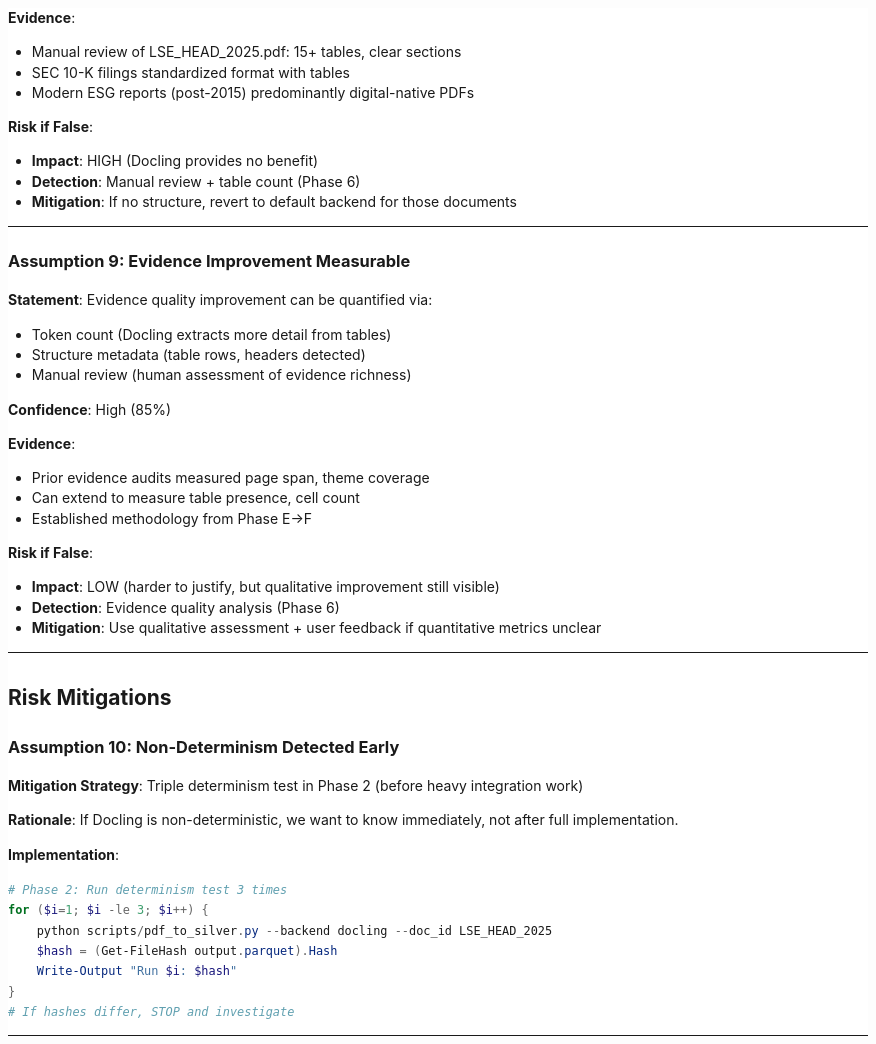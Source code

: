 **Evidence**:
- Manual review of LSE_HEAD_2025.pdf: 15+ tables, clear sections
- SEC 10-K filings standardized format with tables
- Modern ESG reports (post-2015) predominantly digital-native PDFs

**Risk if False**:
- **Impact**: HIGH (Docling provides no benefit)
- **Detection**: Manual review + table count (Phase 6)
- **Mitigation**: If no structure, revert to default backend for those documents

---

### Assumption 9: Evidence Improvement Measurable

**Statement**: Evidence quality improvement can be quantified via:
- Token count (Docling extracts more detail from tables)
- Structure metadata (table rows, headers detected)
- Manual review (human assessment of evidence richness)

**Confidence**: High (85%)

**Evidence**:
- Prior evidence audits measured page span, theme coverage
- Can extend to measure table presence, cell count
- Established methodology from Phase E→F

**Risk if False**:
- **Impact**: LOW (harder to justify, but qualitative improvement still visible)
- **Detection**: Evidence quality analysis (Phase 6)
- **Mitigation**: Use qualitative assessment + user feedback if quantitative metrics unclear

---

## Risk Mitigations

### Assumption 10: Non-Determinism Detected Early

**Mitigation Strategy**: Triple determinism test in Phase 2 (before heavy integration work)

**Rationale**: If Docling is non-deterministic, we want to know immediately, not after full implementation.

**Implementation**:
```powershell
# Phase 2: Run determinism test 3 times
for ($i=1; $i -le 3; $i++) {
    python scripts/pdf_to_silver.py --backend docling --doc_id LSE_HEAD_2025
    $hash = (Get-FileHash output.parquet).Hash
    Write-Output "Run $i: $hash"
}
# If hashes differ, STOP and investigate
```

---
